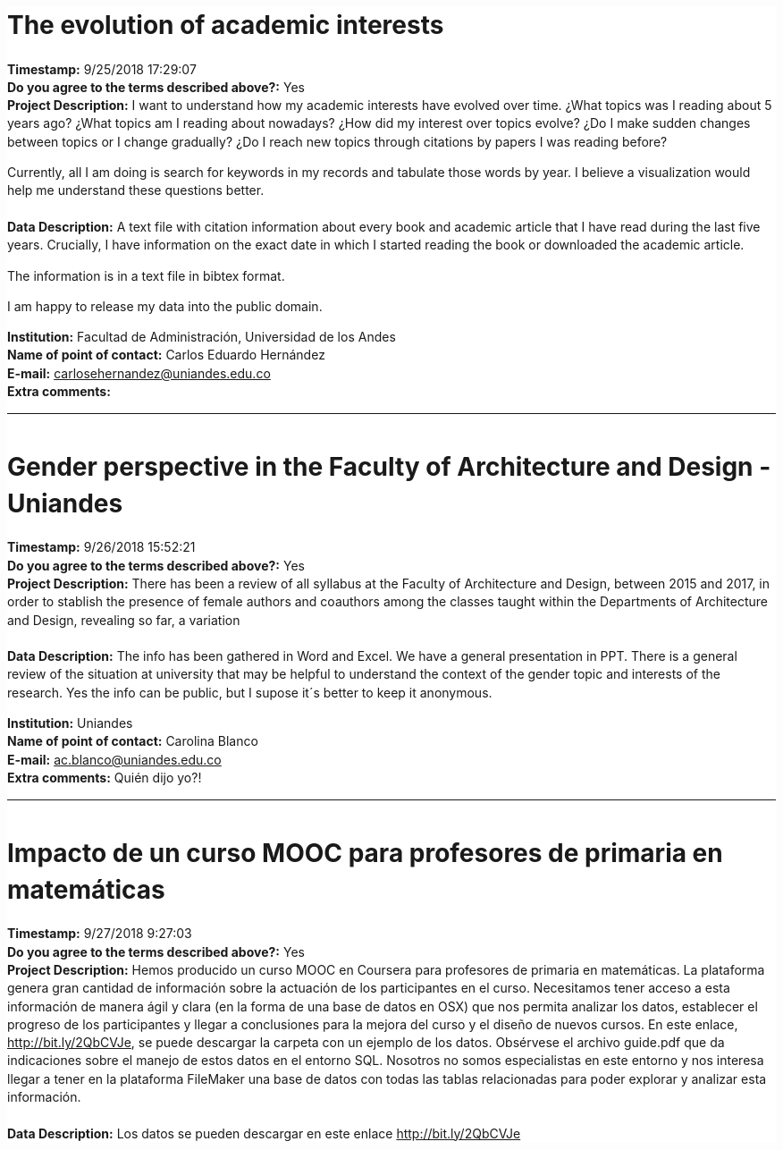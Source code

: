 # The evolution of academic interests
__Timestamp:__  9/25/2018 17:29:07<br/>
__Do you agree to the terms described above?:__  Yes<br/>
__Project Description:__  I want to understand how my academic interests have evolved over time. ¿What topics was I reading about 5 years ago? ¿What topics am I reading about nowadays? ¿How did my interest over topics evolve? ¿Do I make sudden changes between topics or I change gradually? ¿Do I reach new topics through citations by papers I was reading before?

Currently, all I am doing is search for keywords in my records and tabulate those words by year. I believe a visualization would help me understand these questions better. <br/><br/>
__Data Description:__  A text file with citation information about every book and academic article that I have read during the last five years. Crucially, I have information on the exact date in which I started reading the book or downloaded the academic article. 

The information is in a text file in bibtex format.

I am happy to release my data into the public domain.

__Institution:__  Facultad de Administración, Universidad de los Andes<br/>
__Name of point of contact:__  Carlos Eduardo Hernández<br/>
__E-mail:__  carlosehernandez@uniandes.edu.co<br/>
__Extra comments:__  <br/>
*****
# Gender perspective in the Faculty of Architecture and Design - Uniandes
__Timestamp:__  9/26/2018 15:52:21<br/>
__Do you agree to the terms described above?:__  Yes<br/>
__Project Description:__  There has been a  review of all syllabus at the Faculty of Architecture and Design, between 2015 and 2017, in order to stablish the presence of female authors and coauthors among the classes taught within the Departments of Architecture and Design, revealing so far, a variation  <br/><br/>
__Data Description:__  The info has been gathered in Word and Excel.  We have a general presentation in PPT.  There is a general review of the situation at university that may be helpful to understand the context of the gender topic and interests of the research. Yes the info can be public, but I supose it´s better to keep it anonymous.

__Institution:__  Uniandes<br/>
__Name of point of contact:__  Carolina Blanco<br/>
__E-mail:__  ac.blanco@uniandes.edu.co<br/>
__Extra comments:__  Quién dijo yo?!<br/>
*****
# Impacto de un curso MOOC para profesores de primaria en matemáticas
__Timestamp:__  9/27/2018 9:27:03<br/>
__Do you agree to the terms described above?:__  Yes<br/>
__Project Description:__  Hemos producido un curso MOOC en Coursera para profesores de primaria en matemáticas. La plataforma genera gran cantidad de información sobre la actuación de los participantes en el curso. Necesitamos tener acceso a esta información de manera ágil y clara (en la forma de una base de datos en OSX) que nos permita analizar los datos, establecer el progreso de los participantes y llegar a conclusiones para la mejora del curso y el diseño de nuevos cursos. En este enlace, http://bit.ly/2QbCVJe, se puede descargar la carpeta con un ejemplo de los datos. Obsérvese el archivo guide.pdf que da indicaciones sobre el manejo de estos datos en el entorno SQL. Nosotros no somos especialistas en este entorno y nos interesa llegar a tener en la plataforma FileMaker una base de datos con todas las tablas relacionadas para poder explorar y analizar esta información.<br/><br/>
__Data Description:__  Los datos se pueden descargar en este enlace http://bit.ly/2QbCVJe
